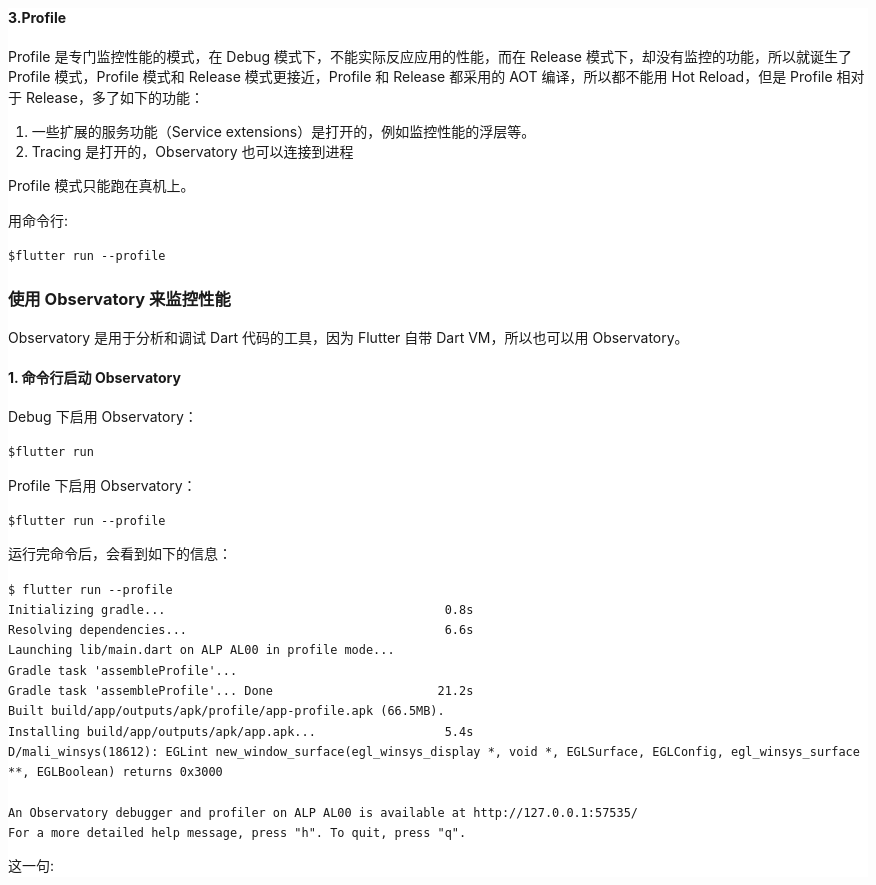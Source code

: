 #### 3.Profile

Profile 是专门监控性能的模式，在 Debug 模式下，不能实际反应应用的性能，而在 Release 模式下，却没有监控的功能，所以就诞生了 Profile 模式，Profile 模式和 Release 模式更接近，Profile 和 Release 都采用的 AOT 编译，所以都不能用 Hot Reload，但是 Profile 相对于 Release，多了如下的功能：

1.  一些扩展的服务功能（Service extensions）是打开的，例如监控性能的浮层等。
2.  Tracing 是打开的，Observatory 也可以连接到进程

Profile 模式只能跑在真机上。

用命令行:

```
$flutter run --profile

```

### 使用 Observatory 来监控性能

Observatory 是用于分析和调试 Dart 代码的工具，因为 Flutter 自带 Dart VM，所以也可以用 Observatory。

#### 1\. 命令行启动 Observatory

Debug 下启用 Observatory：

```
$flutter run

```

Profile 下启用 Observatory：

```
$flutter run --profile

```

运行完命令后，会看到如下的信息：

```
$ flutter run --profile
Initializing gradle...                                       0.8s
Resolving dependencies...                                    6.6s
Launching lib/main.dart on ALP AL00 in profile mode...
Gradle task 'assembleProfile'...
Gradle task 'assembleProfile'... Done                       21.2s
Built build/app/outputs/apk/profile/app-profile.apk (66.5MB).
Installing build/app/outputs/apk/app.apk...                  5.4s
D/mali_winsys(18612): EGLint new_window_surface(egl_winsys_display *, void *, EGLSurface, EGLConfig, egl_winsys_surface **, EGLBoolean) returns 0x3000

An Observatory debugger and profiler on ALP AL00 is available at http://127.0.0.1:57535/
For a more detailed help message, press "h". To quit, press "q".

```

这一句:
